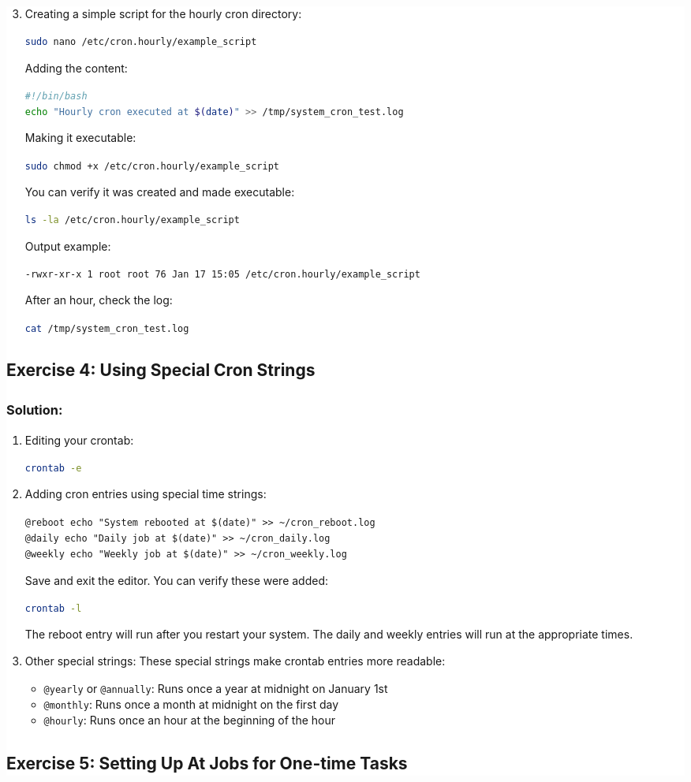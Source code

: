3. Creating a simple script for the hourly cron directory:
   ```bash
   sudo nano /etc/cron.hourly/example_script
   ```
   Adding the content:
   ```bash
   #!/bin/bash
   echo "Hourly cron executed at $(date)" >> /tmp/system_cron_test.log
   ```
   Making it executable:
   ```bash
   sudo chmod +x /etc/cron.hourly/example_script
   ```
   You can verify it was created and made executable:
   ```bash
   ls -la /etc/cron.hourly/example_script
   ```
   Output example:
   ```
   -rwxr-xr-x 1 root root 76 Jan 17 15:05 /etc/cron.hourly/example_script
   ```
   After an hour, check the log:
   ```bash
   cat /tmp/system_cron_test.log
   ```

## Exercise 4: Using Special Cron Strings

### Solution:
1. Editing your crontab:
   ```bash
   crontab -e
   ```

2. Adding cron entries using special time strings:
   ```
   @reboot echo "System rebooted at $(date)" >> ~/cron_reboot.log
   @daily echo "Daily job at $(date)" >> ~/cron_daily.log
   @weekly echo "Weekly job at $(date)" >> ~/cron_weekly.log
   ```
   
   Save and exit the editor. You can verify these were added:
   ```bash
   crontab -l
   ```
   
   The reboot entry will run after you restart your system. The daily and weekly entries will run at the appropriate times.

3. Other special strings:
   These special strings make crontab entries more readable:
   - `@yearly` or `@annually`: Runs once a year at midnight on January 1st
   - `@monthly`: Runs once a month at midnight on the first day
   - `@hourly`: Runs once an hour at the beginning of the hour

## Exercise 5: Setting Up At Jobs for One-time Tasks
